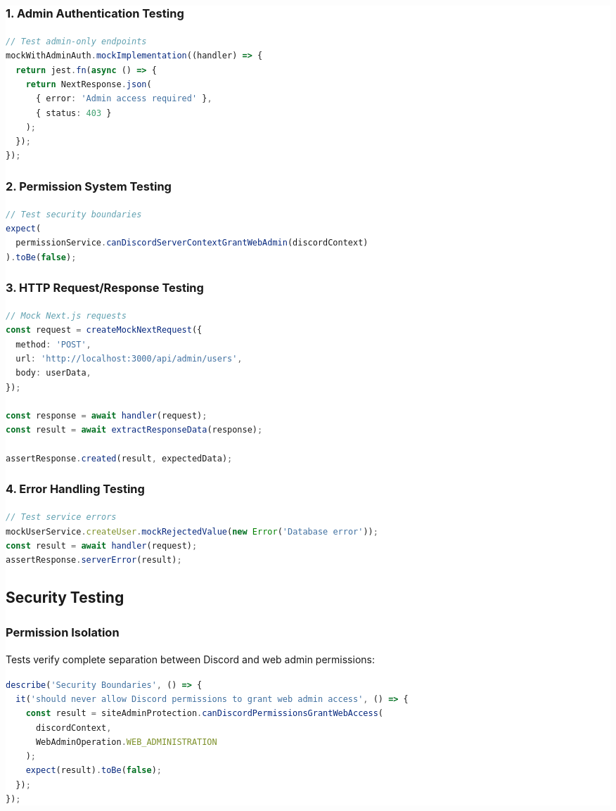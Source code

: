 ### 1. Admin Authentication Testing
```typescript
// Test admin-only endpoints
mockWithAdminAuth.mockImplementation((handler) => {
  return jest.fn(async () => {
    return NextResponse.json(
      { error: 'Admin access required' },
      { status: 403 }
    );
  });
});
```

### 2. Permission System Testing
```typescript
// Test security boundaries
expect(
  permissionService.canDiscordServerContextGrantWebAdmin(discordContext)
).toBe(false);
```

### 3. HTTP Request/Response Testing
```typescript
// Mock Next.js requests
const request = createMockNextRequest({
  method: 'POST',
  url: 'http://localhost:3000/api/admin/users',
  body: userData,
});

const response = await handler(request);
const result = await extractResponseData(response);

assertResponse.created(result, expectedData);
```

### 4. Error Handling Testing
```typescript
// Test service errors
mockUserService.createUser.mockRejectedValue(new Error('Database error'));
const result = await handler(request);
assertResponse.serverError(result);
```

## Security Testing

### Permission Isolation
Tests verify complete separation between Discord and web admin permissions:

```typescript
describe('Security Boundaries', () => {
  it('should never allow Discord permissions to grant web admin access', () => {
    const result = siteAdminProtection.canDiscordPermissionsGrantWebAccess(
      discordContext,
      WebAdminOperation.WEB_ADMINISTRATION
    );
    expect(result).toBe(false);
  });
});
```
